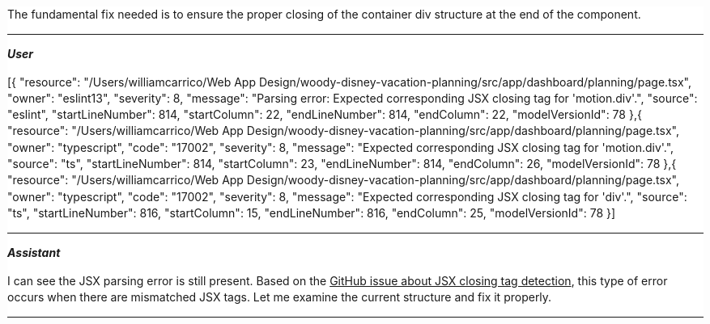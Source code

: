 The fundamental fix needed is to ensure the proper closing of the container div structure at the end of the component.

---

_**User**_

[{
	"resource": "/Users/williamcarrico/Web App Design/woody-disney-vacation-planning/src/app/dashboard/planning/page.tsx",
	"owner": "eslint13",
	"severity": 8,
	"message": "Parsing error: Expected corresponding JSX closing tag for 'motion.div'.",
	"source": "eslint",
	"startLineNumber": 814,
	"startColumn": 22,
	"endLineNumber": 814,
	"endColumn": 22,
	"modelVersionId": 78
},{
	"resource": "/Users/williamcarrico/Web App Design/woody-disney-vacation-planning/src/app/dashboard/planning/page.tsx",
	"owner": "typescript",
	"code": "17002",
	"severity": 8,
	"message": "Expected corresponding JSX closing tag for 'motion.div'.",
	"source": "ts",
	"startLineNumber": 814,
	"startColumn": 23,
	"endLineNumber": 814,
	"endColumn": 26,
	"modelVersionId": 78
},{
	"resource": "/Users/williamcarrico/Web App Design/woody-disney-vacation-planning/src/app/dashboard/planning/page.tsx",
	"owner": "typescript",
	"code": "17002",
	"severity": 8,
	"message": "Expected corresponding JSX closing tag for 'div'.",
	"source": "ts",
	"startLineNumber": 816,
	"startColumn": 15,
	"endLineNumber": 816,
	"endColumn": 25,
	"modelVersionId": 78
}]

---

_**Assistant**_

I can see the JSX parsing error is still present. Based on the [GitHub issue about JSX closing tag detection](https://github.com/doczjs/docz/issues/1691), this type of error occurs when there are mismatched JSX tags. Let me examine the current structure and fix it properly.

---